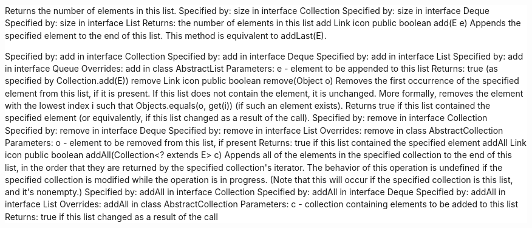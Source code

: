 Returns the number of elements in this list.
Specified by:
size in interface Collection<E>
Specified by:
size in interface Deque<E>
Specified by:
size in interface List<E>
Returns:
the number of elements in this list
add Link icon
public boolean add(E e)
Appends the specified element to the end of this list.
This method is equivalent to addLast(E).

Specified by:
add in interface Collection<E>
Specified by:
add in interface Deque<E>
Specified by:
add in interface List<E>
Specified by:
add in interface Queue<E>
Overrides:
add in class AbstractList<E>
Parameters:
e - element to be appended to this list
Returns:
true (as specified by Collection.add(E))
remove Link icon
public boolean remove(Object o)
Removes the first occurrence of the specified element from this list, if it is present. If this list does not contain the element, it is unchanged. More formally, removes the element with the lowest index i such that Objects.equals(o, get(i)) (if such an element exists). Returns true if this list contained the specified element (or equivalently, if this list changed as a result of the call).
Specified by:
remove in interface Collection<E>
Specified by:
remove in interface Deque<E>
Specified by:
remove in interface List<E>
Overrides:
remove in class AbstractCollection<E>
Parameters:
o - element to be removed from this list, if present
Returns:
true if this list contained the specified element
addAll Link icon
public boolean addAll(Collection<? extends E> c)
Appends all of the elements in the specified collection to the end of this list, in the order that they are returned by the specified collection's iterator. The behavior of this operation is undefined if the specified collection is modified while the operation is in progress. (Note that this will occur if the specified collection is this list, and it's nonempty.)
Specified by:
addAll in interface Collection<E>
Specified by:
addAll in interface Deque<E>
Specified by:
addAll in interface List<E>
Overrides:
addAll in class AbstractCollection<E>
Parameters:
c - collection containing elements to be added to this list
Returns:
true if this list changed as a result of the call